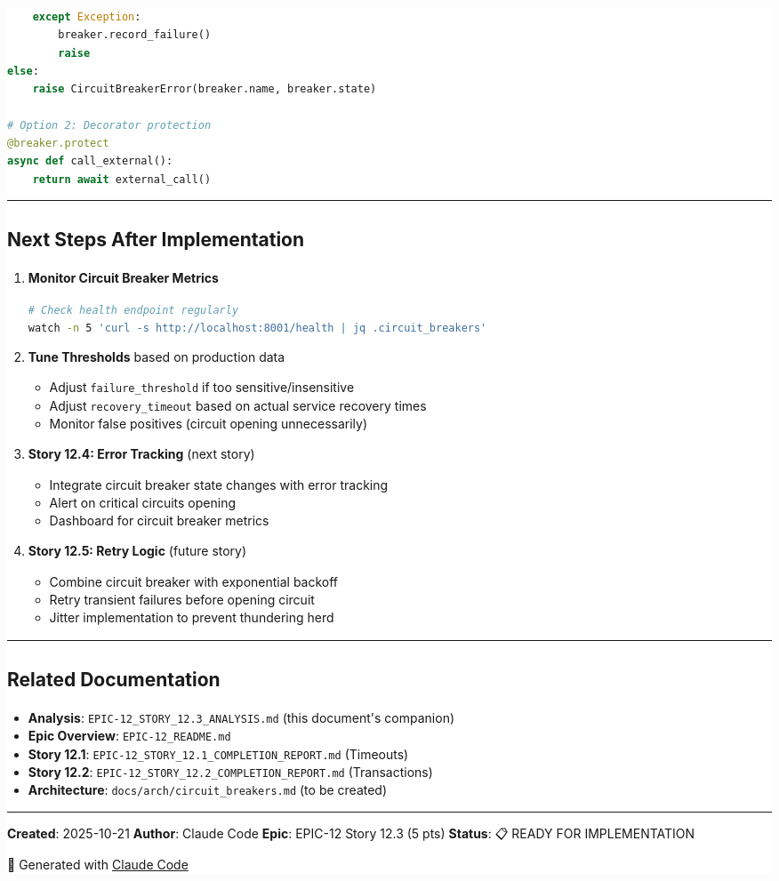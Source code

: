 ```python
    except Exception:
        breaker.record_failure()
        raise
else:
    raise CircuitBreakerError(breaker.name, breaker.state)

# Option 2: Decorator protection
@breaker.protect
async def call_external():
    return await external_call()
```

---

## Next Steps After Implementation

1. **Monitor Circuit Breaker Metrics**
   ```bash
   # Check health endpoint regularly
   watch -n 5 'curl -s http://localhost:8001/health | jq .circuit_breakers'
   ```

2. **Tune Thresholds** based on production data
   - Adjust `failure_threshold` if too sensitive/insensitive
   - Adjust `recovery_timeout` based on actual service recovery times
   - Monitor false positives (circuit opening unnecessarily)

3. **Story 12.4: Error Tracking** (next story)
   - Integrate circuit breaker state changes with error tracking
   - Alert on critical circuits opening
   - Dashboard for circuit breaker metrics

4. **Story 12.5: Retry Logic** (future story)
   - Combine circuit breaker with exponential backoff
   - Retry transient failures before opening circuit
   - Jitter implementation to prevent thundering herd

---

## Related Documentation

- **Analysis**: `EPIC-12_STORY_12.3_ANALYSIS.md` (this document's companion)
- **Epic Overview**: `EPIC-12_README.md`
- **Story 12.1**: `EPIC-12_STORY_12.1_COMPLETION_REPORT.md` (Timeouts)
- **Story 12.2**: `EPIC-12_STORY_12.2_COMPLETION_REPORT.md` (Transactions)
- **Architecture**: `docs/arch/circuit_breakers.md` (to be created)

---

**Created**: 2025-10-21
**Author**: Claude Code
**Epic**: EPIC-12 Story 12.3 (5 pts)
**Status**: 📋 READY FOR IMPLEMENTATION

🤖 Generated with [Claude Code](https://claude.com/claude-code)
